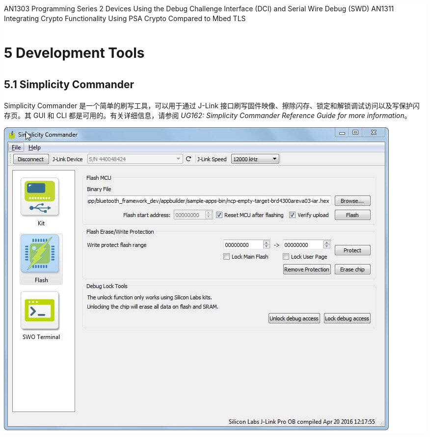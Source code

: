   <tr>
    <td>AN1303</td>
    <td>Programming Series 2 Devices Using the Debug Challenge Interface (DCI) and Serial Wire Debug (SWD)</td>
  </tr>
  <tr>
    <td>AN1311</td>
    <td>Integrating Crypto Functionality Using PSA Crypto Compared to Mbed TLS</td>
  </tr>
</tbody>
</table>

# 5 Development Tools

## 5.1 Simplicity Commander

Simplicity Commander 是一个简单的刷写工具，可以用于通过 J-Link 接口刷写固件映像、擦除闪存、锁定和解锁调试访问以及写保护闪存页。其 GUI 和 CLI 都是可用的。有关详细信息，请参阅 *UG162: Simplicity Commander Reference Guide for more information*。

![Figure 5.1. Simplicity Commander](images/5.1-1.jpg)
